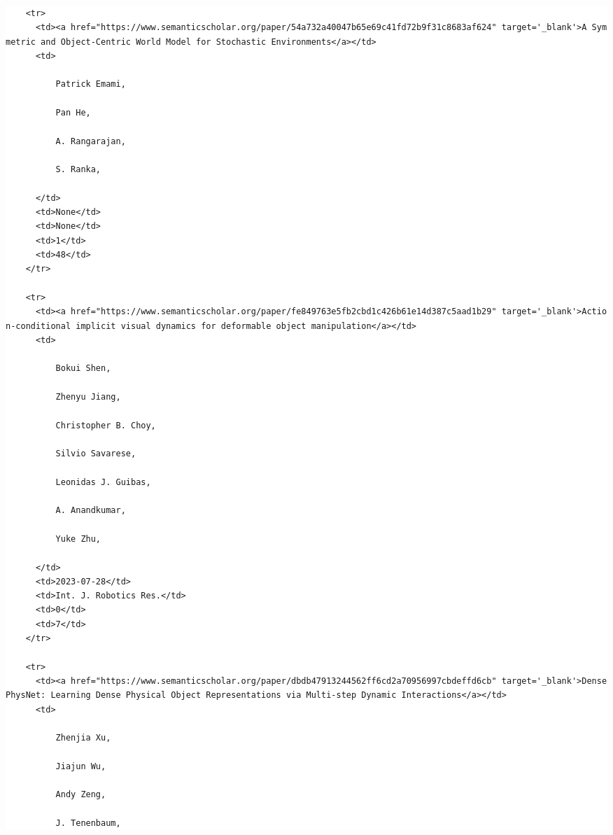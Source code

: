         <tr>
          <td><a href="https://www.semanticscholar.org/paper/54a732a40047b65e69c41fd72b9f31c8683af624" target='_blank'>A Symmetric and Object-Centric World Model for Stochastic Environments</a></td>
          <td>
            
              Patrick Emami,
            
              Pan He,
            
              A. Rangarajan,
            
              S. Ranka,
            
          </td>
          <td>None</td>
          <td>None</td>
          <td>1</td>
          <td>48</td>
        </tr>
    
        <tr>
          <td><a href="https://www.semanticscholar.org/paper/fe849763e5fb2cbd1c426b61e14d387c5aad1b29" target='_blank'>Action-conditional implicit visual dynamics for deformable object manipulation</a></td>
          <td>
            
              Bokui Shen,
            
              Zhenyu Jiang,
            
              Christopher B. Choy,
            
              Silvio Savarese,
            
              Leonidas J. Guibas,
            
              A. Anandkumar,
            
              Yuke Zhu,
            
          </td>
          <td>2023-07-28</td>
          <td>Int. J. Robotics Res.</td>
          <td>0</td>
          <td>7</td>
        </tr>
    
        <tr>
          <td><a href="https://www.semanticscholar.org/paper/dbdb47913244562ff6cd2a70956997cbdeffd6cb" target='_blank'>DensePhysNet: Learning Dense Physical Object Representations via Multi-step Dynamic Interactions</a></td>
          <td>
            
              Zhenjia Xu,
            
              Jiajun Wu,
            
              Andy Zeng,
            
              J. Tenenbaum,
            